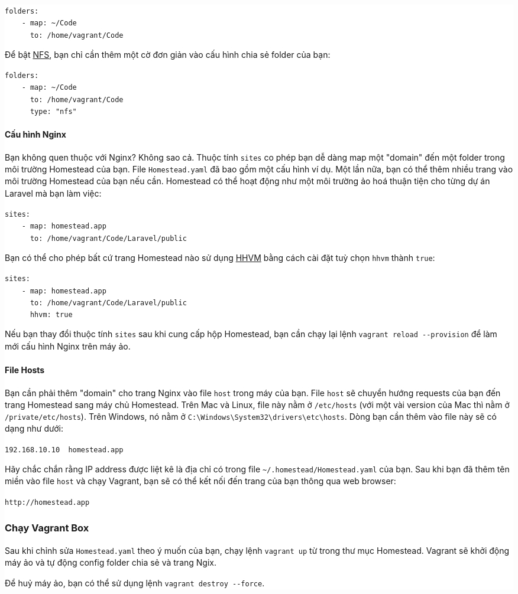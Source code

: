     folders:
        - map: ~/Code
          to: /home/vagrant/Code

Để bật [NFS](http://docs.vagrantup.com/v2/synced-folders/nfs.html), bạn chỉ cần thêm một cờ đơn giản vào cấu hình chia sẻ folder của bạn:

    folders:
        - map: ~/Code
          to: /home/vagrant/Code
          type: "nfs"

#### Cấu hình Nginx

Bạn không quen thuộc với Nginx? Không sao cả. Thuộc tính `sites` co phép bạn dễ dàng map một "domain" đến một folder trong môi trường Homestead của bạn. File `Homestead.yaml` đã bao gồm một cấu hình ví dụ. Một lần nữa, bạn có thể thêm nhiều trang vào môi trường Homestead của bạn nếu cần. Homestead có thể hoạt động như một môi trường ảo hoá thuận tiện cho từng dự án Laravel mà bạn làm việc:

    sites:
        - map: homestead.app
          to: /home/vagrant/Code/Laravel/public

Bạn có thể cho phép bất cứ trang Homestead nào sử dụng [HHVM](http://hhvm.com) bằng cách cài đặt tuỳ chọn `hhvm` thành `true`:

    sites:
        - map: homestead.app
          to: /home/vagrant/Code/Laravel/public
          hhvm: true

Nếu bạn thay đổi thuộc tính `sites` sau khi cung cấp hộp Homestead, bạn cần chạy lại lệnh `vagrant reload --provision` để làm mới cấu hình Nginx trên máy ảo.

#### File Hosts

Bạn cần phải thêm "domain" cho trang Nginx vào file `host` trong máy của bạn. File `host` sẽ chuyển hướng requests của bạn đến trang Homestead sang máy chủ Homestead. Trên Mac và Linux, file này nằm ở `/etc/hosts` (với một vài version của Mac thì nằm ở `/private/etc/hosts`). Trên Windows, nó nằm ở `C:\Windows\System32\drivers\etc\hosts`. Dòng bạn cần thêm vào file này sẽ có dạng như dưới:

    192.168.10.10  homestead.app

Hãy chắc chắn rằng IP address được liệt kê là địa chỉ có trong file `~/.homestead/Homestead.yaml` của bạn. Sau khi bạn đã thêm tên miền vào file `host` và chạy Vagrant, bạn sẽ có thể kết nối đến trang của bạn thông qua web browser:

    http://homestead.app

<a name="launching-the-vagrant-box"></a>
### Chạy Vagrant Box

Sau khi chỉnh sửa `Homestead.yaml` theo ý muốn của bạn, chạy lệnh `vagrant up` từ trong thư mục Homestead. Vagrant sẽ khởi động máy ảo và tự động config folder chia sẻ và trang Ngix.

Để huỷ máy ảo, bạn có thể sử dụng lệnh `vagrant destroy --force`.
